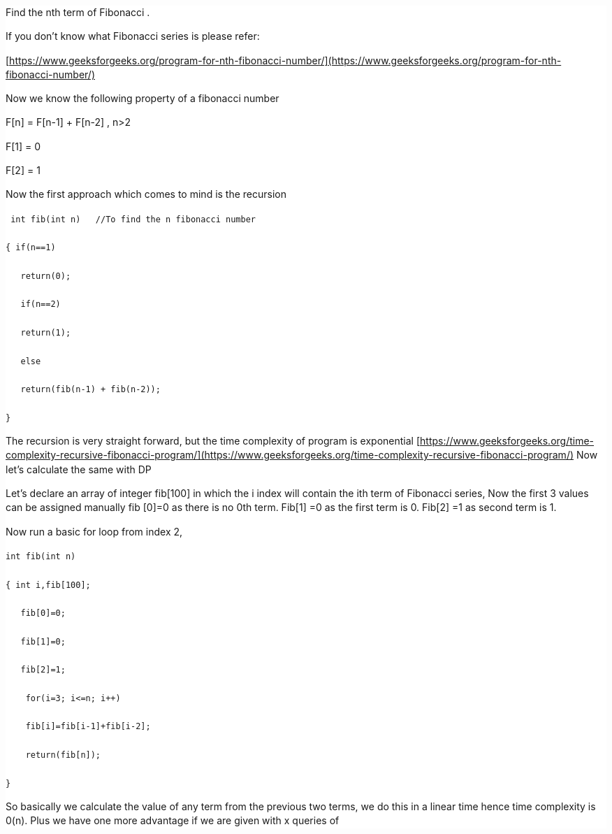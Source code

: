 Find the nth term of Fibonacci  . 

If you don’t know what Fibonacci series is please refer:  

[https://www.geeksforgeeks.org/program-for-nth-fibonacci-number/](https://www.geeksforgeeks.org/program-for-nth-fibonacci-number/) 

Now we know the following property of a fibonacci number 

F[n] = F[n-1] + F[n-2]      , n>2

F[1] = 0 

F[2] = 1 

Now the first approach which comes to mind is the recursion 
```
 int fib(int n)   //To find the n fibonacci number 

{ if(n==1)

   return(0); 

   if(n==2)

   return(1); 

   else 

   return(fib(n-1) + fib(n-2));

}  
```
The recursion is very straight forward, but the time complexity of program is  exponential [https://www.geeksforgeeks.org/time-complexity-recursive-fibonacci-program/](https://www.geeksforgeeks.org/time-complexity-recursive-fibonacci-program/)
Now let’s calculate the same with DP 

Let’s declare an array of integer fib[100] in which the i index will contain the ith term of Fibonacci series, 
Now the first 3 values can be assigned manually fib [0]=0 as there is no 0th term. 
Fib[1] =0 as the first term is 0. 
Fib[2] =1 as second term is 1.

Now run a basic for loop from index 2, 
```
int fib(int n)

{ int i,fib[100]; 

   fib[0]=0; 

   fib[1]=0;

   fib[2]=1; 

    for(i=3; i<=n; i++)

    fib[i]=fib[i-1]+fib[i-2]; 

    return(fib[n]);

}   
```
So basically we calculate the value of any term from the previous two terms, we do this in a linear time hence time complexity is 0(n). 
Plus we have one more advantage if we are given with x queries of 